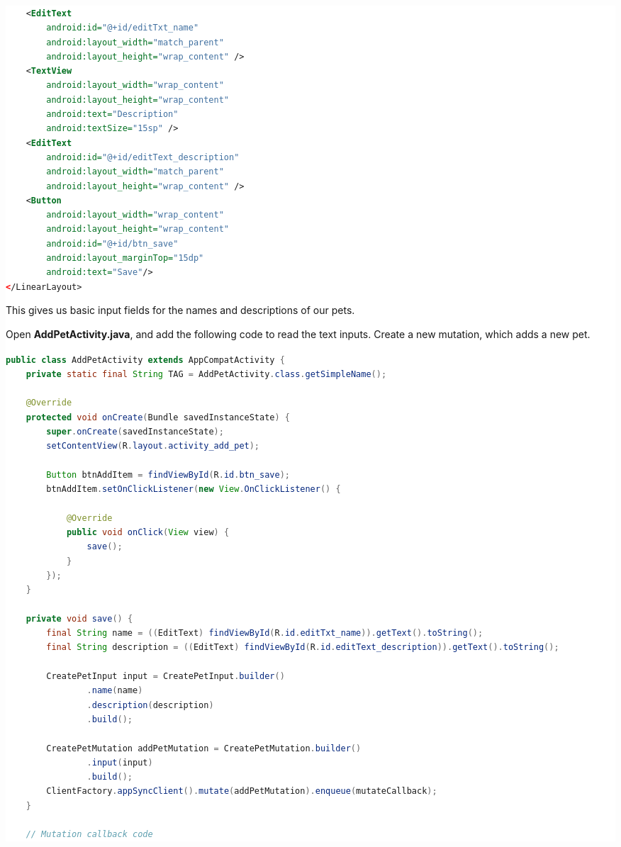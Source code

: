 ```xml
    <EditText
        android:id="@+id/editTxt_name"
        android:layout_width="match_parent"
        android:layout_height="wrap_content" />
    <TextView
        android:layout_width="wrap_content"
        android:layout_height="wrap_content"
        android:text="Description"
        android:textSize="15sp" />
    <EditText
        android:id="@+id/editText_description"
        android:layout_width="match_parent"
        android:layout_height="wrap_content" />
    <Button
        android:layout_width="wrap_content"
        android:layout_height="wrap_content"
        android:id="@+id/btn_save"
        android:layout_marginTop="15dp"
        android:text="Save"/>
</LinearLayout>
```

This gives us basic input fields for the names and descriptions of our pets.

Open **AddPetActivity.java**, and add the following code to read the text inputs. Create a new mutation, which adds a new pet.

```java
public class AddPetActivity extends AppCompatActivity {
    private static final String TAG = AddPetActivity.class.getSimpleName();

    @Override
    protected void onCreate(Bundle savedInstanceState) {
        super.onCreate(savedInstanceState);
        setContentView(R.layout.activity_add_pet);

        Button btnAddItem = findViewById(R.id.btn_save);
        btnAddItem.setOnClickListener(new View.OnClickListener() {

            @Override
            public void onClick(View view) {
                save();
            }
        });
    }

    private void save() {
        final String name = ((EditText) findViewById(R.id.editTxt_name)).getText().toString();
        final String description = ((EditText) findViewById(R.id.editText_description)).getText().toString();

        CreatePetInput input = CreatePetInput.builder()
                .name(name)
                .description(description)
                .build();

        CreatePetMutation addPetMutation = CreatePetMutation.builder()
                .input(input)
                .build();
        ClientFactory.appSyncClient().mutate(addPetMutation).enqueue(mutateCallback);
    }

    // Mutation callback code
```